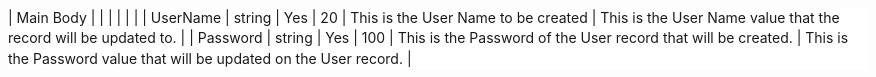 | Main Body                      |            |           |        |                                                                                                                                                                                                                                                                                                                                                                                                                             |                                                                                                                                                                                                                                                                                                                                                                                                                                                                                                                                                                                                                                                                                                                                                                                                                                                                                                                                                                                                                                                                                                                                                                                                          |
| UserName                       | string     | Yes       | 20     | This is the User Name to be created                                                                                                                                                                                                                                                                                                                                                                                         | This is the User Name value that the record will be updated to.                                                                                                                                                                                                                                                                                                                                                                                                                                                                                                                                                                                                                                                                                                                                                                                                                                                                                                                                                                                                                                                                                                                                          |
| Password                       | string     | Yes       | 100    | This is the Password of the User record that will be created.                                                                                                                                                                                                                                                                                                                                                               | This is the Password value that will be updated on the User record.                                                                                                                                                                                                                                                                                                                                                                                                                                                                                                                                                                                                                                                                                                                                                                                                                                                                                                                                                                                                                                                                                                                                      |